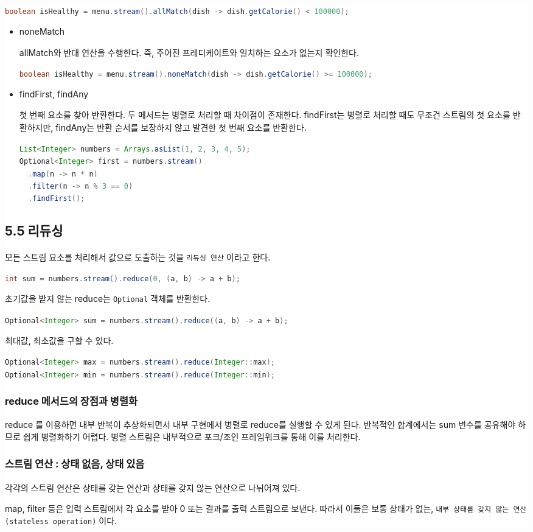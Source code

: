   ```java
  boolean isHealthy = menu.stream().allMatch(dish -> dish.getCalorie() < 100000);
  ```

- noneMatch

  allMatch와 반대 연산을 수행한다. 즉, 주어진 프레디케이트와 일치하는 요소가 없는지 확인한다.

  ```java
  boolean isHealthy = menu.stream().noneMatch(dish -> dish.getCalorie() >= 100000);
  ```

- findFirst, findAny

  첫 번째 요소를 찾아 반환한다. 
  두 메서드는 병렬로 처리할 때 차이점이 존재한다. findFirst는 병렬로 처리할 때도 무조건 스트림의 첫 요소를 반환하지만, findAny는 반환 순서를 보장하지 않고 발견한 첫 번째 요소를 반환한다. 

  ```java
  List<Integer> numbers = Arrays.asList(1, 2, 3, 4, 5);
  Optional<Integer> first = numbers.stream()
    .map(n -> n * n)
    .filter(n -> n % 3 == 0)
    .findFirst();
  ```

## 5.5 리듀싱

모든 스트림 요소를 처리해서 값으로 도출하는 것을 `리듀싱 연산` 이라고 한다.

```java
int sum = numbers.stream().reduce(0, (a, b) -> a + b);
```

초기값을 받지 않는 reduce는 `Optional` 객체를 반환한다.

```java
Optional<Integer> sum = numbers.stream().reduce((a, b) -> a + b);
```

최대값, 최소값을 구할 수 있다.

```java
Optional<Integer> max = numbers.stream().reduce(Integer::max);
Optional<Integer> min = numbers.stream().reduce(Integer::min);
```



### reduce 메서드의 장점과 병렬화

reduce 를 이용하면 내부 반복이 추상화되면서 내부 구현에서 병렬로 reduce를 실행할 수 있게 된다. 반복적인 합계에서는 sum 변수를 공유해야 하므로 쉽게 병렬화하기 어렵다. 병렬 스트림은 내부적으로 포크/조인 프레임워크를 통해 이를 처리한다.



### 스트림 연산 : 상태 없음, 상태 있음

각각의 스트림 연산은 상태를 갖는 연산과 상태를 갖지 않는 연산으로 나뉘어져 있다.

map, filter 등은 입력 스트림에서 각 요소를 받아 0 또는 결과를 출력 스트림으로 보낸다. 따라서 이들은 보통 상태가 없는, `내부 상태를 갖지 않는 연산(stateless operation)` 이다.
